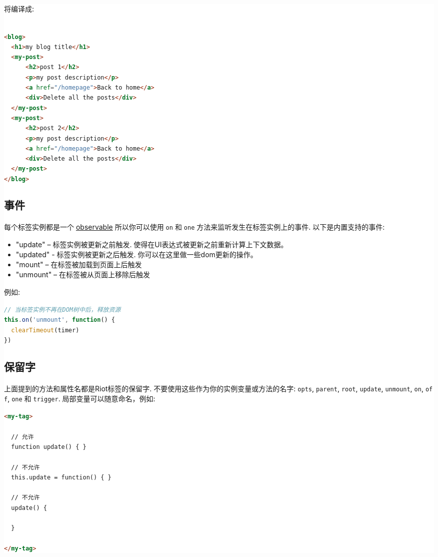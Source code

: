 ``` html

```

将编译成:

``` html

<blog>
  <h1>my blog title</h1>
  <my-post>
      <h2>post 1</h2>
      <p>my post description</p>
      <a href="/homepage">Back to home</a>
      <div>Delete all the posts</div>
  </my-post>
  <my-post>
      <h2>post 2</h2>
      <p>my post description</p>
      <a href="/homepage">Back to home</a>
      <div>Delete all the posts</div>
  </my-post>
</blog>

```


## 事件

每个标签实例都是一个 [observable](./observable) 所以你可以使用 `on` 和 `one` 方法来监听发生在标签实例上的事件. 以下是内置支持的事件:


- "update" – 标签实例被更新之前触发. 使得在UI表达式被更新之前重新计算上下文数据。
- "updated" - 标签实例被更新之后触发. 你可以在这里做一些dom更新的操作。
- "mount" – 在标签被加载到页面上后触发
- "unmount" – 在标签被从页面上移除后触发

例如:

``` js
// 当标签实例不再在DOM树中后，释放资源
this.on('unmount', function() {
  clearTimeout(timer)
})
```

## 保留字

上面提到的方法和属性名都是Riot标签的保留字. 不要使用这些作为你的实例变量或方法的名字: `opts`, `parent`, `root`, `update`, `unmount`, `on`, `off`, `one` 和 `trigger`. 局部变量可以随意命名，例如:

``` html
<my-tag>

  // 允许
  function update() { } 

  // 不允许
  this.update = function() { }

  // 不允许
  update() {

  }

</my-tag>
```
